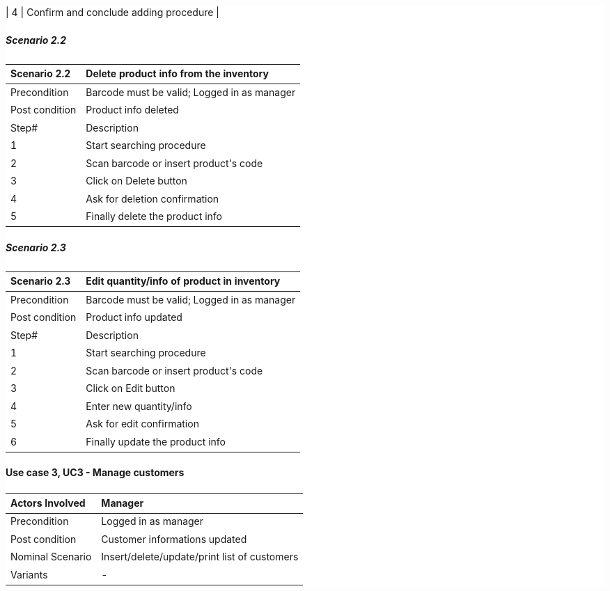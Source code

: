 | 4              | Confirm and conclude adding procedure |

##### Scenario 2.2

| Scenario 2.2   | Delete product info from the inventory |
| :------------- | :------------- |
| Precondition   | Barcode must be valid; Logged in as manager |
| Post condition | Product info deleted |
| Step#          | Description |
| 1              | Start searching procedure |
| 2              | Scan barcode or insert product's code |
| 3              | Click on Delete button |
| 4              | Ask for deletion confirmation |
| 5              | Finally delete the product info |

##### Scenario 2.3

| Scenario 2.3   | Edit quantity/info of product in inventory |
| :------------- | :------------- |
| Precondition   | Barcode must be valid; Logged in as manager |
| Post condition | Product info updated |
| Step#          | Description  |
| 1              | Start searching procedure |
| 2              | Scan barcode or insert product's code |
| 3              | Click on Edit button |
| 4              | Enter new quantity/info |
| 5              | Ask for edit confirmation |
| 6              | Finally update the product info |

#### Use case 3, UC3 - Manage customers

| Actors Involved  | Manager |
| :--------------- | :------------ |
| Precondition     | Logged in as manager |  
| Post condition   | Customer informations updated |
| Nominal Scenario | Insert/delete/update/print list of customers|
| Variants         | - |
